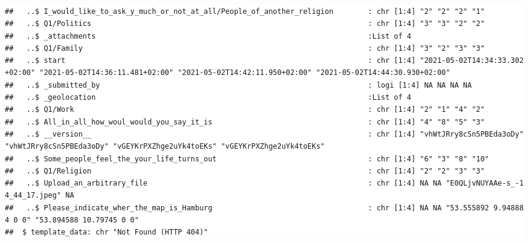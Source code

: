    ##   ..$ I_would_like_to_ask_y_much_or_not_at_all/People_of_another_religion        : chr [1:4] "2" "2" "2" "1"
    ##   ..$ Q1/Politics                                                                : chr [1:4] "3" "3" "2" "2"
    ##   ..$ _attachments                                                               :List of 4
    ##   ..$ Q1/Family                                                                  : chr [1:4] "3" "2" "3" "3"
    ##   ..$ start                                                                      : chr [1:4] "2021-05-02T14:34:33.302+02:00" "2021-05-02T14:36:11.481+02:00" "2021-05-02T14:42:11.950+02:00" "2021-05-02T14:44:30.930+02:00"
    ##   ..$ _submitted_by                                                              : logi [1:4] NA NA NA NA
    ##   ..$ _geolocation                                                               :List of 4
    ##   ..$ Q1/Work                                                                    : chr [1:4] "2" "1" "4" "2"
    ##   ..$ All_in_all_how_woul_would_you_say_it_is                                    : chr [1:4] "4" "8" "5" "3"
    ##   ..$ __version__                                                                : chr [1:4] "vhWtJRry8cSn5PBEda3oDy" "vhWtJRry8cSn5PBEda3oDy" "vGEYKrPXZhge2uYk4toEKs" "vGEYKrPXZhge2uYk4toEKs"
    ##   ..$ Some_people_feel_the_your_life_turns_out                                   : chr [1:4] "6" "3" "8" "10"
    ##   ..$ Q1/Religion                                                                : chr [1:4] "2" "2" "3" "3"
    ##   ..$ Upload_an_arbitrary_file                                                   : chr [1:4] NA NA "E0QLjvNUYAAe-s_-14_44_17.jpeg" NA
    ##   ..$ Please_indicate_wher_the_map_is_Hamburg                                    : chr [1:4] NA NA "53.555892 9.948884 0 0" "53.894588 10.79745 0 0"
    ##  $ template_data: chr "Not Found (HTTP 404)"
